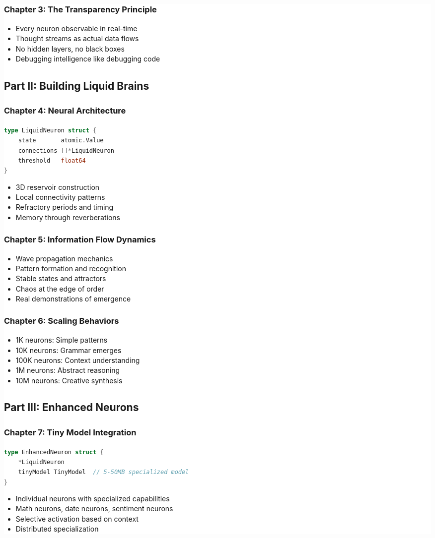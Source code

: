 ### Chapter 3: The Transparency Principle
- Every neuron observable in real-time
- Thought streams as actual data flows
- No hidden layers, no black boxes
- Debugging intelligence like debugging code

## Part II: Building Liquid Brains

### Chapter 4: Neural Architecture
```go
type LiquidNeuron struct {
    state       atomic.Value
    connections []*LiquidNeuron
    threshold   float64
}
```
- 3D reservoir construction
- Local connectivity patterns
- Refractory periods and timing
- Memory through reverberations

### Chapter 5: Information Flow Dynamics
- Wave propagation mechanics
- Pattern formation and recognition
- Stable states and attractors
- Chaos at the edge of order
- Real demonstrations of emergence

### Chapter 6: Scaling Behaviors
- 1K neurons: Simple patterns
- 10K neurons: Grammar emerges
- 100K neurons: Context understanding
- 1M neurons: Abstract reasoning
- 10M neurons: Creative synthesis

## Part III: Enhanced Neurons

### Chapter 7: Tiny Model Integration
```go
type EnhancedNeuron struct {
    *LiquidNeuron
    tinyModel TinyModel  // 5-50MB specialized model
}
```
- Individual neurons with specialized capabilities
- Math neurons, date neurons, sentiment neurons
- Selective activation based on context
- Distributed specialization
